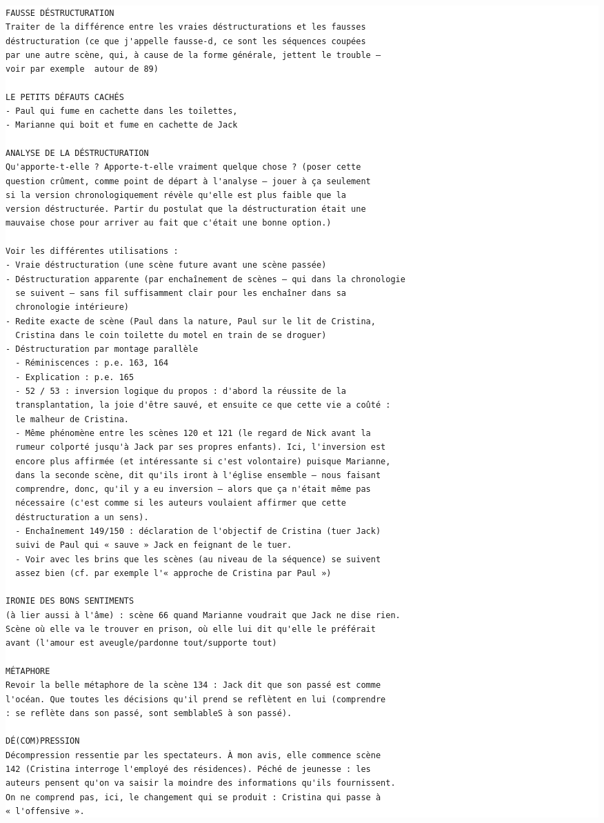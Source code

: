    FAUSSE DÉSTRUCTURATION
    Traiter de la différence entre les vraies déstructurations et les fausses 
    déstructuration (ce que j'appelle fausse-d, ce sont les séquences coupées 
    par une autre scène, qui, à cause de la forme générale, jettent le trouble — 
    voir par exemple  autour de 89)

    LE PETITS DÉFAUTS CACHÉS
    - Paul qui fume en cachette dans les toilettes, 
    - Marianne qui boit et fume en cachette de Jack

    ANALYSE DE LA DÉSTRUCTURATION
    Qu'apporte-t-elle ? Apporte-t-elle vraiment quelque chose ? (poser cette
    question crûment, comme point de départ à l'analyse — jouer à ça seulement 
    si la version chronologiquement révèle qu'elle est plus faible que la 
    version déstructurée. Partir du postulat que la déstructuration était une 
    mauvaise chose pour arriver au fait que c'était une bonne option.)
    
    Voir les différentes utilisations :
    - Vraie déstructuration (une scène future avant une scène passée)
    - Déstructuration apparente (par enchaînement de scènes — qui dans la chronologie 
      se suivent — sans fil suffisamment clair pour les enchaîner dans sa 
      chronologie intérieure)
    - Redite exacte de scène (Paul dans la nature, Paul sur le lit de Cristina,
      Cristina dans le coin toilette du motel en train de se droguer)
    - Déstructuration par montage parallèle
	  - Réminiscences : p.e. 163, 164
	  - Explication : p.e. 165
	  - 52 / 53 : inversion logique du propos : d'abord la réussite de la 
      transplantation, la joie d'être sauvé, et ensuite ce que cette vie a coûté : 
      le malheur de Cristina.
	  - Même phénomène entre les scènes 120 et 121 (le regard de Nick avant la 
      rumeur colporté jusqu'à Jack par ses propres enfants). Ici, l'inversion est 
      encore plus affirmée (et intéressante si c'est volontaire) puisque Marianne, 
      dans la seconde scène, dit qu'ils iront à l'église ensemble — nous faisant 
      comprendre, donc, qu'il y a eu inversion — alors que ça n'était même pas 
      nécessaire (c'est comme si les auteurs voulaient affirmer que cette 
      déstructuration a un sens).
	  - Enchaînement 149/150 : déclaration de l'objectif de Cristina (tuer Jack) 
      suivi de Paul qui « sauve » Jack en feignant de le tuer.
	  - Voir avec les brins que les scènes (au niveau de la séquence) se suivent
      assez bien (cf. par exemple l'« approche de Cristina par Paul »)

    IRONIE DES BONS SENTIMENTS
    (à lier aussi à l'âme) : scène 66 quand Marianne voudrait que Jack ne dise rien.
    Scène où elle va le trouver en prison, où elle lui dit qu'elle le préférait 
    avant (l'amour est aveugle/pardonne tout/supporte tout)

    MÉTAPHORE 
    Revoir la belle métaphore de la scène 134 : Jack dit que son passé est comme
    l'océan. Que toutes les décisions qu'il prend se reflètent en lui (comprendre
    : se reflète dans son passé, sont semblableS à son passé).

    DÉ(COM)PRESSION
    Décompression ressentie par les spectateurs. À mon avis, elle commence scène 
    142 (Cristina interroge l'employé des résidences). Péché de jeunesse : les 
    auteurs pensent qu'on va saisir la moindre des informations qu'ils fournissent.
    On ne comprend pas, ici, le changement qui se produit : Cristina qui passe à
    « l'offensive ».
